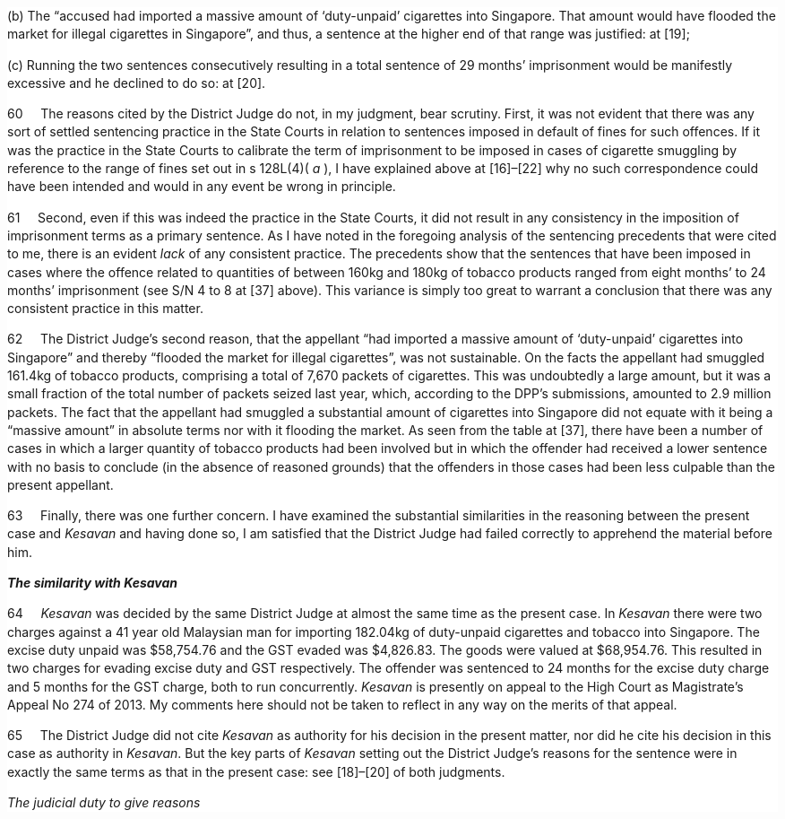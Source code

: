  (b) The “accused had imported a massive amount of ‘duty-unpaid’ cigarettes into Singapore. That amount would have flooded the market for illegal cigarettes in Singapore”, and thus, a sentence at the higher end of that range was justified: at [19]; 

 (c) Running the two sentences consecutively resulting in a total sentence of 29 months’ imprisonment would be manifestly excessive and he declined to do so: at [20]. 

60     The reasons cited by the District Judge do not, in my judgment, bear scrutiny. First, it was not evident that there was any sort of settled sentencing practice in the State Courts in relation to sentences imposed in default of fines for such offences. If it was the practice in the State Courts to calibrate the term of imprisonment to be imposed in cases of cigarette smuggling by reference to the range of fines set out in s 128L(4)( _a_ ), I have explained above at [16]–[22] why no such correspondence could have been intended and would in any event be wrong in principle. 

61     Second, even if this was indeed the practice in the State Courts, it did not result in any consistency in the imposition of imprisonment terms as a primary sentence. As I have noted in the foregoing analysis of the sentencing precedents that were cited to me, there is an evident _lack_ of any consistent practice. The precedents show that the sentences that have been imposed in cases where the offence related to quantities of between 160kg and 180kg of tobacco products ranged from eight months’ to 24 months’ imprisonment (see S/N 4 to 8 at [37] above). This variance is simply too great to warrant a conclusion that there was any consistent practice in this matter. 

62     The District Judge’s second reason, that the appellant “had imported a massive amount of ‘duty-unpaid’ cigarettes into Singapore” and thereby “flooded the market for illegal cigarettes”, was not sustainable. On the facts the appellant had smuggled 161.4kg of tobacco products, comprising a total of 7,670 packets of cigarettes. This was undoubtedly a large amount, but it was a small fraction of the total number of packets seized last year, which, according to the DPP’s submissions, amounted to 2.9 million packets. The fact that the appellant had smuggled a substantial amount of cigarettes into Singapore did not equate with it being a “massive amount” in absolute terms nor with it flooding the market. As seen from the table at [37], there have been a number of cases in which a larger quantity of tobacco products had been involved but in which the offender had received a lower sentence with no basis to conclude (in the absence of reasoned grounds) that the offenders in those cases had been less culpable than the present appellant. 


63     Finally, there was one further concern. I have examined the substantial similarities in the reasoning between the present case and _Kesavan_ and having done so, I am satisfied that the District Judge had failed correctly to apprehend the material before him. 

**_The similarity with Kesavan_** 

64     _Kesavan_ was decided by the same District Judge at almost the same time as the present case. In _Kesavan_ there were two charges against a 41 year old Malaysian man for importing 182.04kg of duty-unpaid cigarettes and tobacco into Singapore. The excise duty unpaid was $58,754.76 and the GST evaded was $4,826.83. The goods were valued at $68,954.76. This resulted in two charges for evading excise duty and GST respectively. The offender was sentenced to 24 months for the excise duty charge and 5 months for the GST charge, both to run concurrently. _Kesavan_ is presently on appeal to the High Court as Magistrate’s Appeal No 274 of 2013. My comments here should not be taken to reflect in any way on the merits of that appeal. 

65     The District Judge did not cite _Kesavan_ as authority for his decision in the present matter, nor did he cite his decision in this case as authority in _Kesavan_. But the key parts of _Kesavan_ setting out the District Judge’s reasons for the sentence were in exactly the same terms as that in the present case: see [18]–[20] of both judgments. 

_The judicial duty to give reasons_ 
